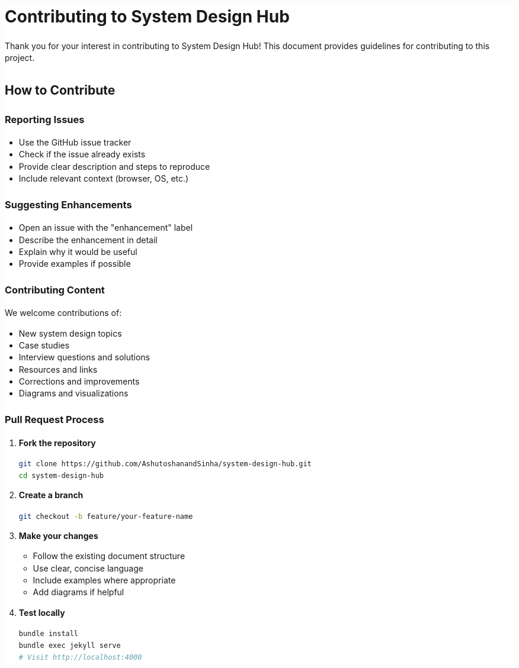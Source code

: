# Contributing to System Design Hub

Thank you for your interest in contributing to System Design Hub! This document provides guidelines for contributing to this project.

## How to Contribute

### Reporting Issues

- Use the GitHub issue tracker
- Check if the issue already exists
- Provide clear description and steps to reproduce
- Include relevant context (browser, OS, etc.)

### Suggesting Enhancements

- Open an issue with the "enhancement" label
- Describe the enhancement in detail
- Explain why it would be useful
- Provide examples if possible

### Contributing Content

We welcome contributions of:
- New system design topics
- Case studies
- Interview questions and solutions
- Resources and links
- Corrections and improvements
- Diagrams and visualizations

### Pull Request Process

1. **Fork the repository**
   ```bash
   git clone https://github.com/AshutoshanandSinha/system-design-hub.git
   cd system-design-hub
   ```

2. **Create a branch**
   ```bash
   git checkout -b feature/your-feature-name
   ```

3. **Make your changes**
   - Follow the existing document structure
   - Use clear, concise language
   - Include examples where appropriate
   - Add diagrams if helpful

4. **Test locally**
   ```bash
   bundle install
   bundle exec jekyll serve
   # Visit http://localhost:4000
   ```
